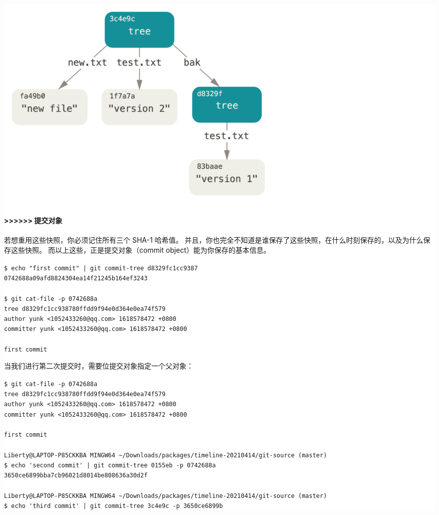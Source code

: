 <img src=".assert/data-model-2.png" alt="当前 Git 的数据内容结构。" style="zoom: 67%;" />

#### >>>>>> 提交对象 ####

若想重用这些快照，你必须记住所有三个 SHA-1 哈希值。 并且，你也完全不知道是谁保存了这些快照，在什么时刻保存的，以及为什么保存这些快照。 而以上这些，正是提交对象（commit object）能为你保存的基本信息。

```shell
$ echo "first commit" | git commit-tree d8329fc1cc9387
0742688a09afd8824304ea14f21245b164ef3243

$ git cat-file -p 0742688a
tree d8329fc1cc938780ffdd9f94e0d364e0ea74f579
author yunk <1052433260@qq.com> 1618578472 +0800
committer yunk <1052433260@qq.com> 1618578472 +0800

first commit

```

当我们进行第二次提交时，需要位提交对象指定一个父对象：

```shell
$ git cat-file -p 0742688a
tree d8329fc1cc938780ffdd9f94e0d364e0ea74f579
author yunk <1052433260@qq.com> 1618578472 +0800
committer yunk <1052433260@qq.com> 1618578472 +0800

first commit

Liberty@LAPTOP-P85CKKBA MINGW64 ~/Downloads/packages/timeline-20210414/git-source (master)
$ echo 'second commit' | git commit-tree 0155eb -p 0742688a
3650ce6899bba7cb96021d8014be808636a30d2f

Liberty@LAPTOP-P85CKKBA MINGW64 ~/Downloads/packages/timeline-20210414/git-source (master)
$ echo 'third commit' | git commit-tree 3c4e9c -p 3650ce6899b
```